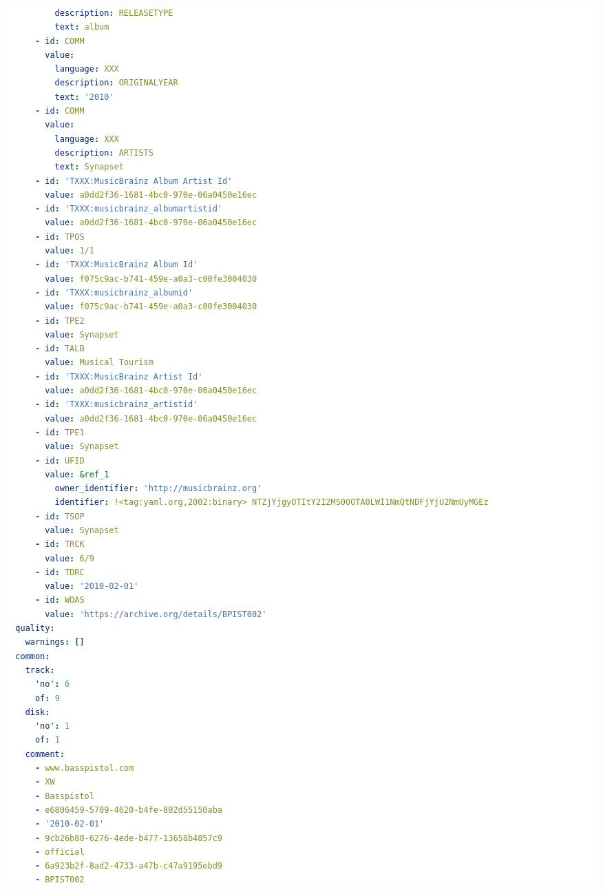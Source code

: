 ```yaml
          description: RELEASETYPE
          text: album
      - id: COMM
        value:
          language: XXX
          description: ORIGINALYEAR
          text: '2010'
      - id: COMM
        value:
          language: XXX
          description: ARTISTS
          text: Synapset
      - id: 'TXXX:MusicBrainz Album Artist Id'
        value: a0dd2f36-1681-4bc0-970e-06a0450e16ec
      - id: 'TXXX:musicbrainz_albumartistid'
        value: a0dd2f36-1681-4bc0-970e-06a0450e16ec
      - id: TPOS
        value: 1/1
      - id: 'TXXX:MusicBrainz Album Id'
        value: f075c9ac-b741-459e-a0a3-c00fe3004030
      - id: 'TXXX:musicbrainz_albumid'
        value: f075c9ac-b741-459e-a0a3-c00fe3004030
      - id: TPE2
        value: Synapset
      - id: TALB
        value: Musical Tourism
      - id: 'TXXX:MusicBrainz Artist Id'
        value: a0dd2f36-1681-4bc0-970e-06a0450e16ec
      - id: 'TXXX:musicbrainz_artistid'
        value: a0dd2f36-1681-4bc0-970e-06a0450e16ec
      - id: TPE1
        value: Synapset
      - id: UFID
        value: &ref_1
          owner_identifier: 'http://musicbrainz.org'
          identifier: !<tag:yaml.org,2002:binary> NTZjYjgyOTItY2I2MS00OTA0LWI1NmQtNDFjYjU2NmUyMGEz
      - id: TSOP
        value: Synapset
      - id: TRCK
        value: 6/9
      - id: TDRC
        value: '2010-02-01'
      - id: WOAS
        value: 'https://archive.org/details/BPIST002'
  quality:
    warnings: []
  common:
    track:
      'no': 6
      of: 9
    disk:
      'no': 1
      of: 1
    comment:
      - www.basspistol.com
      - XW
      - Basspistol
      - e6806459-5709-4620-b4fe-802d55150aba
      - '2010-02-01'
      - 9cb26b80-6276-4ede-b477-13658b4857c9
      - official
      - 6a923b2f-8ad2-4733-a47b-c47a9195ebd9
      - BPIST002
```